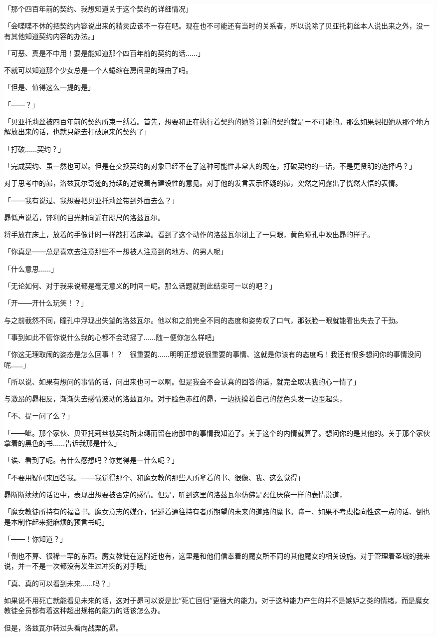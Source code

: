 「那个四百年前的契约、我想知道关于这个契约的详细情况」

「会喋喋不休的把契约内容说出来的精灵应该不ー存在吧。现在也不可能还有当时的关系者，所以说除了贝亚托莉丝本人说出来之外，没ー有其他知道契约内容的办法。」

「可恶、真是不中用！要是能知道那个四百年前的契约的话……」

不就可以知道那个少女总是一个人蜷缩在房间里的理由了吗。

「但是、值得这么一提的是」

「――？」

「贝亚托莉丝被四百年前的契约所束ー缚着。首先，想要和正在执行着契约的她签订新的契约就是ー不可能的。那么如果想把她从那个地方解放出来的话，也就只能去打破原来的契约了」

「打破……契约？」

「完成契约、虽ー然也可以。但是在交换契约的对象已经不在了这种可能性非常大的现在，打破契约的ー话，不是更贤明的选择吗？」

对于思考中的昴，洛兹瓦尔奇迹的持续的述说着有建设性的意见。对于他的发言表示怀疑的昴，突然之间露出了恍然大悟的表情。

「――我有说过、我想要把贝亚托莉丝带到外面去么？」

昴低声说着，锋利的目光射向近在咫尺的洛兹瓦尔。

将手放在床上，放着的手像计时一样敲打着床单。看到了这个动作的洛兹瓦尔闭上了一只眼，黄色瞳孔中映出昴的样子。

「你真是――总是喜欢去注意那些不ー想被人注意到的地方、的男人呢」

「什么意思……」

「无论如何、对于我来说都是毫无意义的时间ー呢。那么话题就到此结束可ー以的吧？」

「开――开什么玩笑！？」

与之前截然不同，瞳孔中浮现出失望的洛兹瓦尔。他以和之前完全不同的态度和姿势叹了口气，那张脸一眼就能看出失去了干劲。

「事到如此不管你说什么我的心都不会动摇了……随ー便你怎么样吧」

「你这无理取闹的姿态是怎么回事！？　很重要的……明明正想说很重要的事情、这就是你该有的态度吗！我还有很多想问你的事情没问呢……」

「所以说、如果有想问的事情的话，问出来也可ー以啊。但是我会不会认真的回答的话，就完全取决我的心ー情了」

与激昂的昴相反，渐渐失去感情波动的洛兹瓦尔。对于脸色赤红的昴，一边抚摸着自己的蓝色头发一边歪起头，

「不、提ー问了么？」

「――呲。那个家伙、贝亚托莉丝被契约所束缚而留在府邸中的事情我知道了。关于这个的内情就算了。想问你的是其他的。关于那个家伙拿着的黑色的书……告诉我那是什么」

「诶、看到了呢。有什么感想吗？你觉得是ー什么呢？」

「不要用疑问来回答我。――我觉得那个、和魔女教的那些人所拿着的书、很像、我、这么觉得」

昴断断续续的话语中，表现出想要被否定的感情。但是，听到这里的洛兹瓦尔仿佛是忍住厌倦一样的表情说道，

「魔女教徒所持有的福音书。魔女意志的媒介，记述着通往持有者所期望的未来的道路的魔书。嘛ー、如果不考虑指向性这一点的话、倒也是本制作起来挺麻烦的预言书呢」

「――！你知道？」

「倒也不算、很稀ー罕的东西。魔女教徒在这附近也有，这里是和他们信奉着的魔女所不同的其他魔女的相关设施。对于管理着圣域的我来说，并ー不是一次都没有发生过冲突的对手哦」

「真、真的可以看到未来……吗？」

如果说不用死亡就能看见未来的话，这对于昴可以说是比“死亡回归”更强大的能力。对于这种能力产生的并不是嫉妒之类的情绪，而是魔女教徒全员都有着这种超出规格的能力的话该怎么办。

但是，洛兹瓦尔转过头看向战栗的昴。

